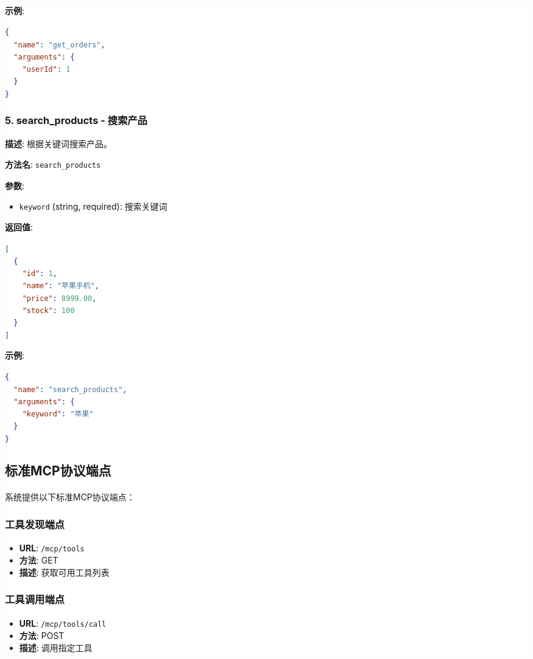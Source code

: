 **示例**:
```json
{
  "name": "get_orders",
  "arguments": {
    "userId": 1
  }
}
```

### 5. search_products - 搜索产品

**描述**: 根据关键词搜索产品。

**方法名**: `search_products`

**参数**:
- `keyword` (string, required): 搜索关键词

**返回值**:
```json
[
  {
    "id": 1,
    "name": "苹果手机",
    "price": 8999.00,
    "stock": 100
  }
]
```

**示例**:
```json
{
  "name": "search_products",
  "arguments": {
    "keyword": "苹果"
  }
}
```

## 标准MCP协议端点

系统提供以下标准MCP协议端点：

### 工具发现端点
- **URL**: `/mcp/tools`
- **方法**: GET
- **描述**: 获取可用工具列表

### 工具调用端点
- **URL**: `/mcp/tools/call`
- **方法**: POST
- **描述**: 调用指定工具
